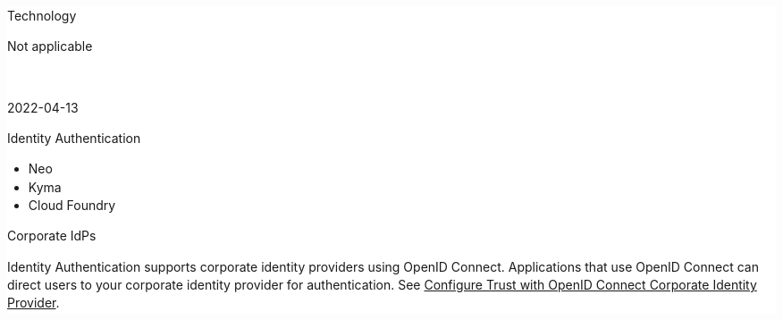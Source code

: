 
</td>
<td valign="top">

Technology



</td>
<td valign="top">

Not applicable



</td>
<td valign="top">

 



</td>
<td valign="top">



</td>
<td valign="top">

2022-04-13



</td>
</tr>
<tr>
<td valign="top">

Identity Authentication 



</td>
<td valign="top">

-   Neo
-   Kyma
-   Cloud Foundry



</td>
<td valign="top">

Corporate IdPs



</td>
<td valign="top">

Identity Authentication supports corporate identity providers using OpenID Connect. Applications that use OpenID Connect can direct users to your corporate identity provider for authentication. See [Configure Trust with OpenID Connect Corporate Identity Provider](Operation-Guide/configure-trust-with-openid-connect-corporate-identity-provider-8ff83a1.md).
